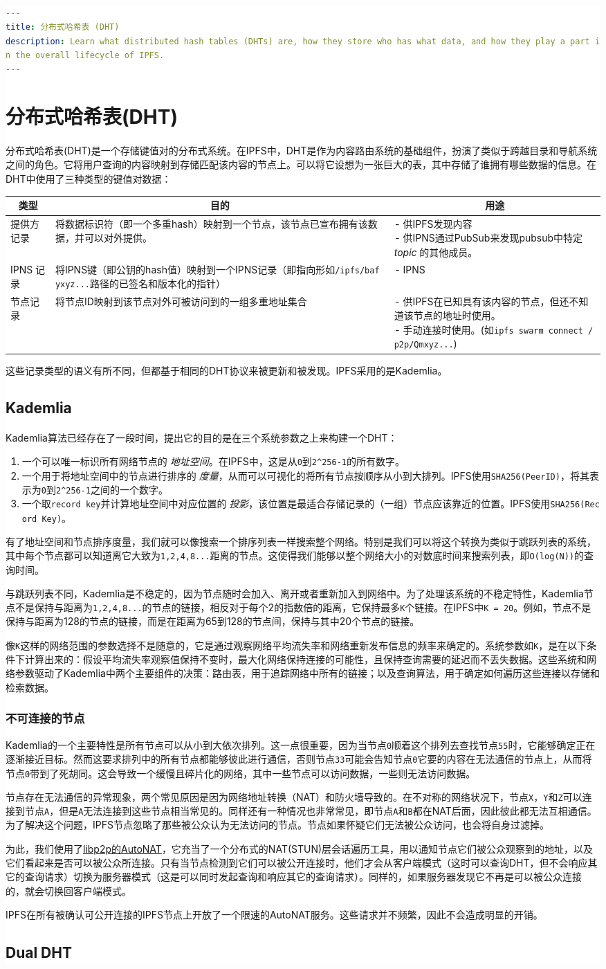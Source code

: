 ```yaml
---
title: 分布式哈希表 (DHT)
description: Learn what distributed hash tables (DHTs) are, how they store who has what data, and how they play a part in the overall lifecycle of IPFS.
---
```


# 分布式哈希表(DHT)

分布式哈希表(DHT)是一个存储键值对的分布式系统。在IPFS中，DHT是作为内容路由系统的基础组件，扮演了类似于跨越目录和导航系统之间的角色。它将用户查询的内容映射到存储匹配该内容的节点上。可以将它设想为一张巨大的表，其中存储了谁拥有哪些数据的信息。在DHT中使用了三种类型的键值对数据：

| 类型             | 目的                                                                                                                                     | 用途                                                                                                                                      |
| ---------------- | ------------------------------------------------------------------------------------------------------------------------------------------- | -------------------------------------------------------------------------------------------------------------------------------------------- |
| 提供方记录 | 将数据标识符（即一个多重hash）映射到一个节点，该节点已宣布拥有该数据，并可以对外提供。   | - 供IPFS发现内容<br> - 供IPNS通过PubSub来发现pubsub中特定 _topic_ 的其他成员。                                                  |
| IPNS 记录     | 将IPNS键（即公钥的hash值）映射到一个IPNS记录（即指向形如`/ipfs/bafyxyz...`路径的已签名和版本化的指针）| - IPNS                                                                                                                                       |
| 节点记录     | 将节点ID映射到该节点对外可被访问到的一组多重地址集合                                                                    | - 供IPFS在已知具有该内容的节点，但还不知道该节点的地址时使用。<br> - 手动连接时使用。(如`ipfs swarm connect /p2p/Qmxyz...`) |

这些记录类型的语义有所不同，但都基于相同的DHT协议来被更新和被发现。IPFS采用的是Kademlia。

## Kademlia

Kademlia算法已经存在了一段时间，提出它的目的是在三个系统参数之上来构建一个DHT：

1. 一个可以唯一标识所有网络节点的 _地址空间_。在IPFS中，这是从`0`到`2^256-1`的所有数字。
1. 一个用于将地址空间中的节点进行排序的 _度量_，从而可以可视化的将所有节点按顺序从小到大排列。IPFS使用`SHA256(PeerID)`，将其表示为`0`到`2^256-1`之间的一个数字。
1. 一个取`record key`并计算地址空间中对应位置的 _投影_，该位置是最适合存储记录的（一组）节点应该靠近的位置。IPFS使用`SHA256(Record Key)`。

有了地址空间和节点排序度量，我们就可以像搜索一个排序列表一样搜索整个网络。特别是我们可以将这个转换为类似于跳跃列表的系统，其中每个节点都可以知道离它大致为`1,2,4,8...`距离的节点。这使得我们能够以整个网络大小的对数底时间来搜索列表，即`O(log(N))`的查询时间。

与跳跃列表不同，Kademlia是不稳定的，因为节点随时会加入、离开或者重新加入到网络中。为了处理该系统的不稳定特性，Kademlia节点不是保持与距离为`1,2,4,8...`的节点的链接，相反对于每个2的指数倍的距离，它保持最多`K`个链接。在IPFS中`K = 20`。例如，节点不是保持与距离为128的节点的链接，而是在距离为65到128的节点间，保持与其中20个节点的链接。

像`K`这样的网络范围的参数选择不是随意的，它是通过观察网络平均流失率和网络重新发布信息的频率来确定的。系统参数如`K`，是在以下条件下计算出来的：假设平均流失率观察值保持不变时，最大化网络保持连接的可能性，且保持查询需要的延迟而不丢失数据。这些系统和网络参数驱动了Kademlia中两个主要组件的决策：路由表，用于追踪网络中所有的链接；以及查询算法，用于确定如何遍历这些连接以存储和检索数据。

### 不可连接的节点

Kademlia的一个主要特性是所有节点可以从小到大依次排列。这一点很重要，因为当节点`0`顺着这个排列去查找节点`55`时，它能够确定正在逐渐接近目标。然而这要求排列中的所有节点都能够彼此进行通信，否则节点`33`可能会告知节点`0`它要的内容在无法通信的节点上，从而将节点`0`带到了死胡同。这会导致一个缓慢且碎片化的网络，其中一些节点可以访问数据，一些则无法访问数据。

节点存在无法通信的异常现象，两个常见原因是因为网络地址转换（NAT）和防火墙导致的。在不对称的网络状况下，节点`X`，`Y`和`Z`可以连接到节点`A`，但是`A`无法连接到这些节点相当常见的。同样还有一种情况也非常常见，即节点`A`和`B`都在NAT后面，因此彼此都无法互相通信。为了解决这个问题，IPFS节点忽略了那些被公众认为无法访问的节点。节点如果怀疑它们无法被公众访问，也会将自身过滤掉。

为此，我们使用了[libp2p的AutoNAT](https://github.com/libp2p/go-libp2p-autonat)，它充当了一个分布式的NAT(STUN)层会话遍历工具，用以通知节点它们被公众观察到的地址，以及它们看起来是否可以被公众所连接。只有当节点检测到它们可以被公开连接时，他们才会从客户端模式（这时可以查询DHT，但不会响应其它的查询请求）切换为服务器模式（这是可以同时发起查询和响应其它的查询请求）。同样的，如果服务器发现它不再是可以被公众连接的，就会切换回客户端模式。

IPFS在所有被确认可公开连接的IPFS节点上开放了一个限速的AutoNAT服务。这些请求并不频繁，因此不会造成明显的开销。

## Dual DHT
